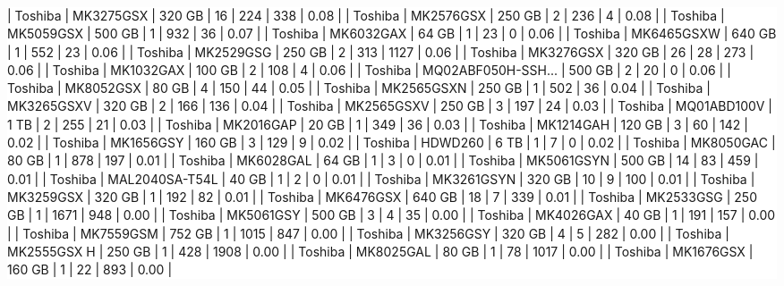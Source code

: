 | Toshiba   | MK3275GSX          | 320 GB | 16      | 224   | 338   | 0.08   |
| Toshiba   | MK2576GSX          | 250 GB | 2       | 236   | 4     | 0.08   |
| Toshiba   | MK5059GSX          | 500 GB | 1       | 932   | 36    | 0.07   |
| Toshiba   | MK6032GAX          | 64 GB  | 1       | 23    | 0     | 0.06   |
| Toshiba   | MK6465GSXW         | 640 GB | 1       | 552   | 23    | 0.06   |
| Toshiba   | MK2529GSG          | 250 GB | 2       | 313   | 1127  | 0.06   |
| Toshiba   | MK3276GSX          | 320 GB | 26      | 28    | 273   | 0.06   |
| Toshiba   | MK1032GAX          | 100 GB | 2       | 108   | 4     | 0.06   |
| Toshiba   | MQ02ABF050H-SSH... | 500 GB | 2       | 20    | 0     | 0.06   |
| Toshiba   | MK8052GSX          | 80 GB  | 4       | 150   | 44    | 0.05   |
| Toshiba   | MK2565GSXN         | 250 GB | 1       | 502   | 36    | 0.04   |
| Toshiba   | MK3265GSXV         | 320 GB | 2       | 166   | 136   | 0.04   |
| Toshiba   | MK2565GSXV         | 250 GB | 3       | 197   | 24    | 0.03   |
| Toshiba   | MQ01ABD100V        | 1 TB   | 2       | 255   | 21    | 0.03   |
| Toshiba   | MK2016GAP          | 20 GB  | 1       | 349   | 36    | 0.03   |
| Toshiba   | MK1214GAH          | 120 GB | 3       | 60    | 142   | 0.02   |
| Toshiba   | MK1656GSY          | 160 GB | 3       | 129   | 9     | 0.02   |
| Toshiba   | HDWD260            | 6 TB   | 1       | 7     | 0     | 0.02   |
| Toshiba   | MK8050GAC          | 80 GB  | 1       | 878   | 197   | 0.01   |
| Toshiba   | MK6028GAL          | 64 GB  | 1       | 3     | 0     | 0.01   |
| Toshiba   | MK5061GSYN         | 500 GB | 14      | 83    | 459   | 0.01   |
| Toshiba   | MAL2040SA-T54L     | 40 GB  | 1       | 2     | 0     | 0.01   |
| Toshiba   | MK3261GSYN         | 320 GB | 10      | 9     | 100   | 0.01   |
| Toshiba   | MK3259GSX          | 320 GB | 1       | 192   | 82    | 0.01   |
| Toshiba   | MK6476GSX          | 640 GB | 18      | 7     | 339   | 0.01   |
| Toshiba   | MK2533GSG          | 250 GB | 1       | 1671  | 948   | 0.00   |
| Toshiba   | MK5061GSY          | 500 GB | 3       | 4     | 35    | 0.00   |
| Toshiba   | MK4026GAX          | 40 GB  | 1       | 191   | 157   | 0.00   |
| Toshiba   | MK7559GSM          | 752 GB | 1       | 1015  | 847   | 0.00   |
| Toshiba   | MK3256GSY          | 320 GB | 4       | 5     | 282   | 0.00   |
| Toshiba   | MK2555GSX H        | 250 GB | 1       | 428   | 1908  | 0.00   |
| Toshiba   | MK8025GAL          | 80 GB  | 1       | 78    | 1017  | 0.00   |
| Toshiba   | MK1676GSX          | 160 GB | 1       | 22    | 893   | 0.00   |
